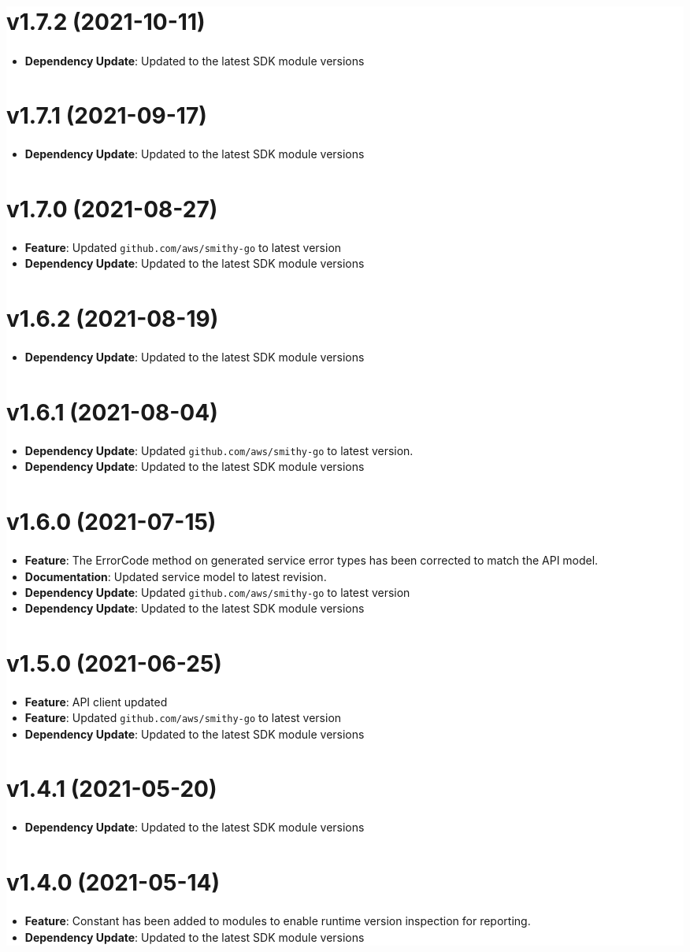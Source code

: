 # v1.7.2 (2021-10-11)

-   **Dependency Update**: Updated to the latest SDK module versions

# v1.7.1 (2021-09-17)

-   **Dependency Update**: Updated to the latest SDK module versions

# v1.7.0 (2021-08-27)

-   **Feature**: Updated `github.com/aws/smithy-go` to latest version
-   **Dependency Update**: Updated to the latest SDK module versions

# v1.6.2 (2021-08-19)

-   **Dependency Update**: Updated to the latest SDK module versions

# v1.6.1 (2021-08-04)

-   **Dependency Update**: Updated `github.com/aws/smithy-go` to latest version.
-   **Dependency Update**: Updated to the latest SDK module versions

# v1.6.0 (2021-07-15)

-   **Feature**: The ErrorCode method on generated service error types has been corrected to match the API model.
-   **Documentation**: Updated service model to latest revision.
-   **Dependency Update**: Updated `github.com/aws/smithy-go` to latest version
-   **Dependency Update**: Updated to the latest SDK module versions

# v1.5.0 (2021-06-25)

-   **Feature**: API client updated
-   **Feature**: Updated `github.com/aws/smithy-go` to latest version
-   **Dependency Update**: Updated to the latest SDK module versions

# v1.4.1 (2021-05-20)

-   **Dependency Update**: Updated to the latest SDK module versions

# v1.4.0 (2021-05-14)

-   **Feature**: Constant has been added to modules to enable runtime version inspection for reporting.
-   **Dependency Update**: Updated to the latest SDK module versions
